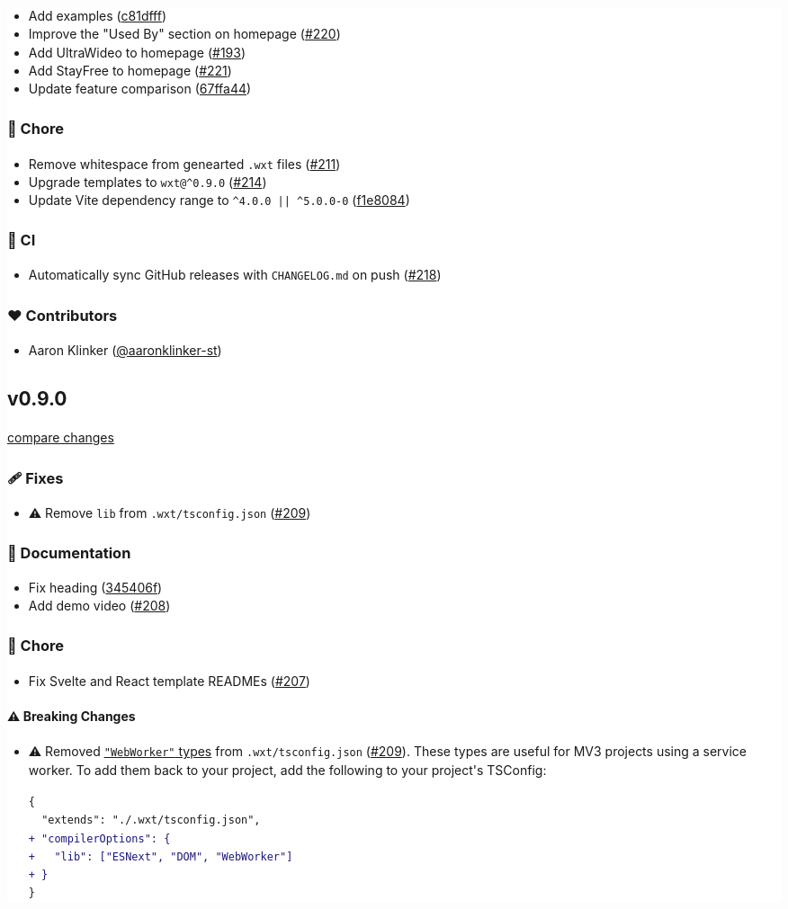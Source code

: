 - Add examples ([c81dfff](https://github.com/wxt-dev/wxt/commit/c81dfff))
- Improve the "Used By" section on homepage ([#220](https://github.com/wxt-dev/wxt/pull/220))
- Add UltraWideo to homepage ([#193](https://github.com/wxt-dev/wxt/pull/193))
- Add StayFree to homepage ([#221](https://github.com/wxt-dev/wxt/pull/221))
- Update feature comparison ([67ffa44](https://github.com/wxt-dev/wxt/commit/67ffa44))

### 🏡 Chore

- Remove whitespace from genearted `.wxt` files ([#211](https://github.com/wxt-dev/wxt/pull/211))
- Upgrade templates to `wxt@^0.9.0` ([#214](https://github.com/wxt-dev/wxt/pull/214))
- Update Vite dependency range to `^4.0.0 || ^5.0.0-0` ([f1e8084](https://github.com/wxt-dev/wxt/commit/f1e8084be89e512dde441b9197a99183c497f67d))

### 🤖 CI

- Automatically sync GitHub releases with `CHANGELOG.md` on push ([#218](https://github.com/wxt-dev/wxt/pull/218))

### ❤️ Contributors

- Aaron Klinker ([@aaronklinker-st](http://github.com/aaronklinker-st))

## v0.9.0

[compare changes](https://github.com/wxt-dev/wxt/compare/v0.8.7...v0.9.0)

### 🩹 Fixes

- ⚠️  Remove `lib` from `.wxt/tsconfig.json` ([#209](https://github.com/wxt-dev/wxt/pull/209))

### 📖 Documentation

- Fix heading ([345406f](https://github.com/wxt-dev/wxt/commit/345406f))
- Add demo video ([#208](https://github.com/wxt-dev/wxt/pull/208))

### 🏡 Chore

- Fix Svelte and React template READMEs ([#207](https://github.com/wxt-dev/wxt/pull/207))

#### ⚠️ Breaking Changes

- ⚠️  Removed [`"WebWorker"` types](https://www.typescriptlang.org/tsconfig/lib.html) from `.wxt/tsconfig.json` ([#209](https://github.com/wxt-dev/wxt/pull/209)). These types are useful for MV3 projects using a service worker. To add them back to your project, add the following to your project's TSConfig:
   ```diff
   {
     "extends": "./.wxt/tsconfig.json",
   + "compilerOptions": {
   +   "lib": ["ESNext", "DOM", "WebWorker"]
   + }
   }
   ```

